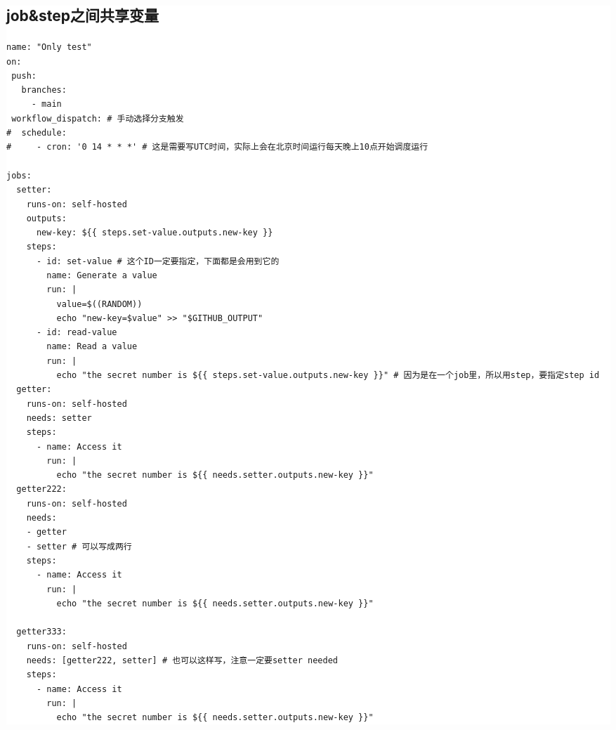 ## job&step之间共享变量

```shell
name: "Only test"
on:
 push:
   branches: 
     - main 
 workflow_dispatch: # 手动选择分支触发
#  schedule:
#     - cron: '0 14 * * *' # 这是需要写UTC时间，实际上会在北京时间运行每天晚上10点开始调度运行

jobs:
  setter:
    runs-on: self-hosted
    outputs:
      new-key: ${{ steps.set-value.outputs.new-key }}
    steps:
      - id: set-value # 这个ID一定要指定，下面都是会用到它的
        name: Generate a value
        run: |
          value=$((RANDOM))
          echo "new-key=$value" >> "$GITHUB_OUTPUT"
      - id: read-value
        name: Read a value
        run: |
          echo "the secret number is ${{ steps.set-value.outputs.new-key }}" # 因为是在一个job里，所以用step，要指定step id
  getter:
    runs-on: self-hosted
    needs: setter
    steps:
      - name: Access it
        run: |
          echo "the secret number is ${{ needs.setter.outputs.new-key }}"
  getter222:
    runs-on: self-hosted
    needs: 
    - getter
    - setter # 可以写成两行
    steps:
      - name: Access it
        run: |
          echo "the secret number is ${{ needs.setter.outputs.new-key }}"

  getter333:
    runs-on: self-hosted
    needs: [getter222, setter] # 也可以这样写，注意一定要setter needed
    steps:
      - name: Access it
        run: |
          echo "the secret number is ${{ needs.setter.outputs.new-key }}"
```
